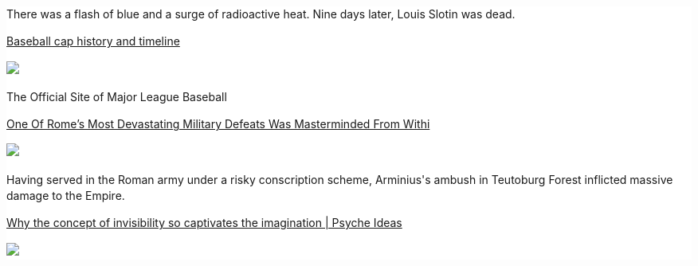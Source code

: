 </div>

There was a flash of blue and a surge of radioactive heat. Nine days
later, Louis Slotin was dead.

</div>

<div class="card">

<div class="card-title">

[Baseball cap history and
timeline](https://www.mlb.com/news/featured/baseball-cap-history-and-timeline?src=longreads)

</div>

<div class="card-image">

[![](https://img.mlbstatic.com/mlb-images/image/upload/t_2x1/t_w1536/mlb/dv93waepjh6thyngynmr.jpg)](https://www.mlb.com/news/featured/baseball-cap-history-and-timeline?src=longreads)

</div>

The Official Site of Major League Baseball

</div>

<div class="card">

<div class="card-title">

[One Of Rome’s Most Devastating Military Defeats Was Masterminded From
Withi](https://www.thedrive.com/the-war-zone/romes-most-devastating-military-defeat-was-masterminded-from-within)

</div>

<div class="card-image">

[![](https://www.twz.com/wp-content/uploads/2023/03/31/Hermann-Arminius-return-from-the-Battle-of-Teutoburg-Forest.jpg)](https://www.thedrive.com/the-war-zone/romes-most-devastating-military-defeat-was-masterminded-from-within)

</div>

Having served in the Roman army under a risky conscription scheme,
Arminius's ambush in Teutoburg Forest inflicted massive damage to the
Empire.

</div>

<div class="card">

<div class="card-title">

[Why the concept of invisibility so captivates the imagination \| Psyche
Ideas](https://psyche.co/ideas/why-the-concept-of-invisibility-so-captivates-the-imagination)

</div>

<div class="card-image">

[![](https://images.aeonmedia.co/images/320ff21b-91a4-456e-827a-7ec9f433572e/original.jpg)](https://psyche.co/ideas/why-the-concept-of-invisibility-so-captivates-the-imagination)
